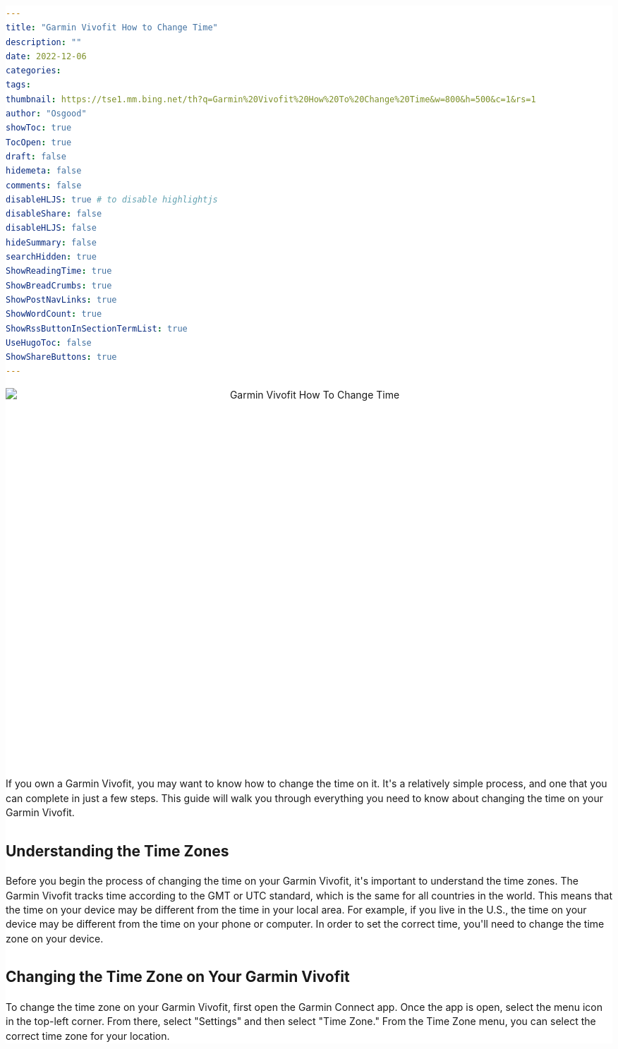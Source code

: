 ```yaml
---
title: "Garmin Vivofit How to Change Time"
description: ""
date: 2022-12-06
categories: 
tags: 
thumbnail: https://tse1.mm.bing.net/th?q=Garmin%20Vivofit%20How%20To%20Change%20Time&w=800&h=500&c=1&rs=1
author: "Osgood"
showToc: true
TocOpen: true
draft: false
hidemeta: false
comments: false
disableHLJS: true # to disable highlightjs
disableShare: false
disableHLJS: false
hideSummary: false
searchHidden: true
ShowReadingTime: true
ShowBreadCrumbs: true
ShowPostNavLinks: true
ShowWordCount: true
ShowRssButtonInSectionTermList: true
UseHugoToc: false
ShowShareButtons: true
---
```


<center>
	<img src="https://tse1.mm.bing.net/th?q=Garmin%20Vivofit%20How%20To%20Change%20Time&w=800&h=500&c=1&rs=1" alt="Garmin Vivofit How To Change Time" width="800" height="500" style="display: block; width: 100%; height: auto">
</center>

<p>If you own a Garmin Vivofit, you may want to know how to change the time on it. It's a relatively simple process, and one that you can complete in just a few steps. This guide will walk you through everything you need to know about changing the time on your Garmin Vivofit.</p>

<h2>Understanding the Time Zones</h2>

<p>Before you begin the process of changing the time on your Garmin Vivofit, it's important to understand the time zones. The Garmin Vivofit tracks time according to the GMT or UTC standard, which is the same for all countries in the world. This means that the time on your device may be different from the time in your local area. For example, if you live in the U.S., the time on your device may be different from the time on your phone or computer. In order to set the correct time, you'll need to change the time zone on your device.</p>

<h2>Changing the Time Zone on Your Garmin Vivofit</h2>

<p>To change the time zone on your Garmin Vivofit, first open the Garmin Connect app. Once the app is open, select the menu icon in the top-left corner. From there, select "Settings" and then select "Time Zone." From the Time Zone menu, you can select the correct time zone for your location.</p>
